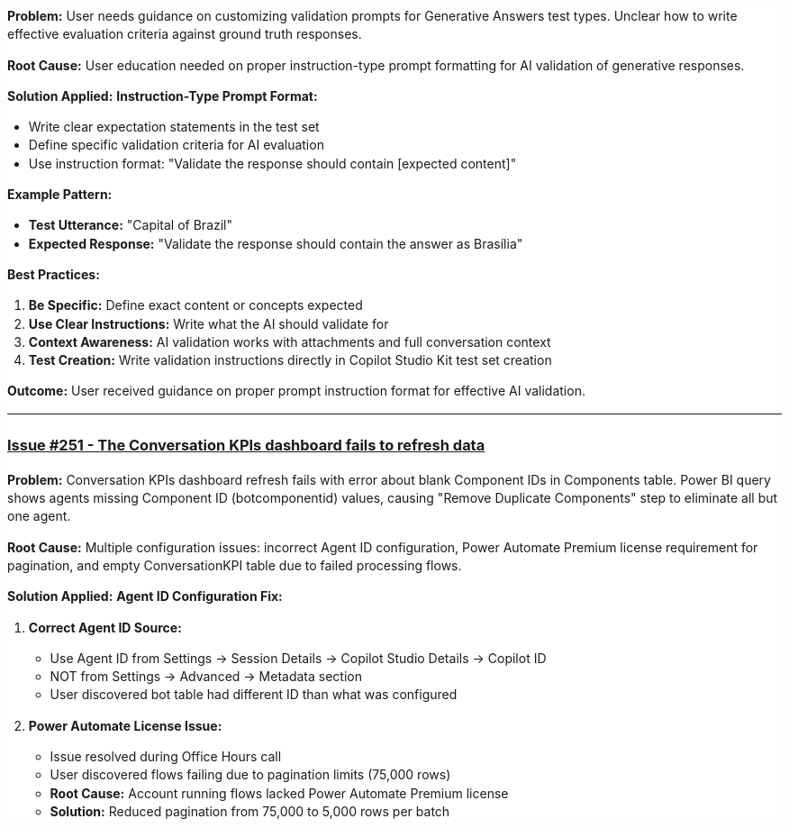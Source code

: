 **Problem:**
User needs guidance on customizing validation prompts for Generative Answers test types. Unclear how to write effective evaluation criteria against ground truth responses.

**Root Cause:**
User education needed on proper instruction-type prompt formatting for AI validation of generative responses.

**Solution Applied:**
**Instruction-Type Prompt Format:**

- Write clear expectation statements in the test set
- Define specific validation criteria for AI evaluation
- Use instruction format: "Validate the response should contain [expected content]"

**Example Pattern:**

- **Test Utterance:** "Capital of Brazil"
- **Expected Response:** "Validate the response should contain the answer as Brasília"

**Best Practices:**

1. **Be Specific:** Define exact content or concepts expected
2. **Use Clear Instructions:** Write what the AI should validate for
3. **Context Awareness:** AI validation works with attachments and full conversation context
4. **Test Creation:** Write validation instructions directly in Copilot Studio Kit test set creation

**Outcome:** User received guidance on proper prompt instruction format for effective AI validation.

---

### [Issue #251 - The Conversation KPIs dashboard fails to refresh data](https://github.com/microsoft/Power-CAT-Copilot-Studio-Kit/issues/251)

**Problem:**
Conversation KPIs dashboard refresh fails with error about blank Component IDs in Components table. Power BI query shows agents missing Component ID (botcomponentid) values, causing "Remove Duplicate Components" step to eliminate all but one agent.

**Root Cause:**
Multiple configuration issues: incorrect Agent ID configuration, Power Automate Premium license requirement for pagination, and empty ConversationKPI table due to failed processing flows.

**Solution Applied:**
**Agent ID Configuration Fix:**

1. **Correct Agent ID Source:**

   - Use Agent ID from Settings → Session Details → Copilot Studio Details → Copilot ID
   - NOT from Settings → Advanced → Metadata section
   - User discovered bot table had different ID than what was configured

2. **Power Automate License Issue:**
   - Issue resolved during Office Hours call
   - User discovered flows failing due to pagination limits (75,000 rows)
   - **Root Cause:** Account running flows lacked Power Automate Premium license
   - **Solution:** Reduced pagination from 75,000 to 5,000 rows per batch
